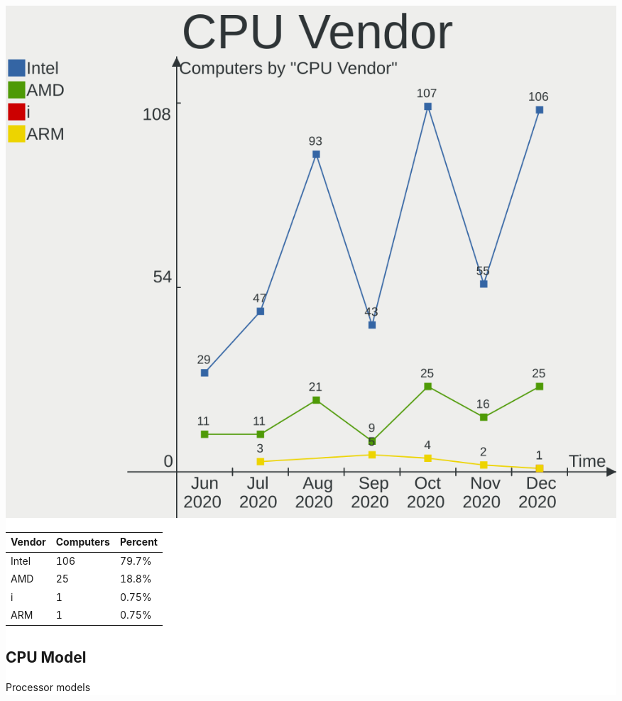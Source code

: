 ![CPU Vendor](./images/line_chart_bsd/cpu_vendor.svg)

| Vendor | Computers | Percent |
|--------|-----------|---------|
| Intel  | 106       | 79.7%   |
| AMD    | 25        | 18.8%   |
| i      | 1         | 0.75%   |
| ARM    | 1         | 0.75%   |

CPU Model
---------

Processor models
